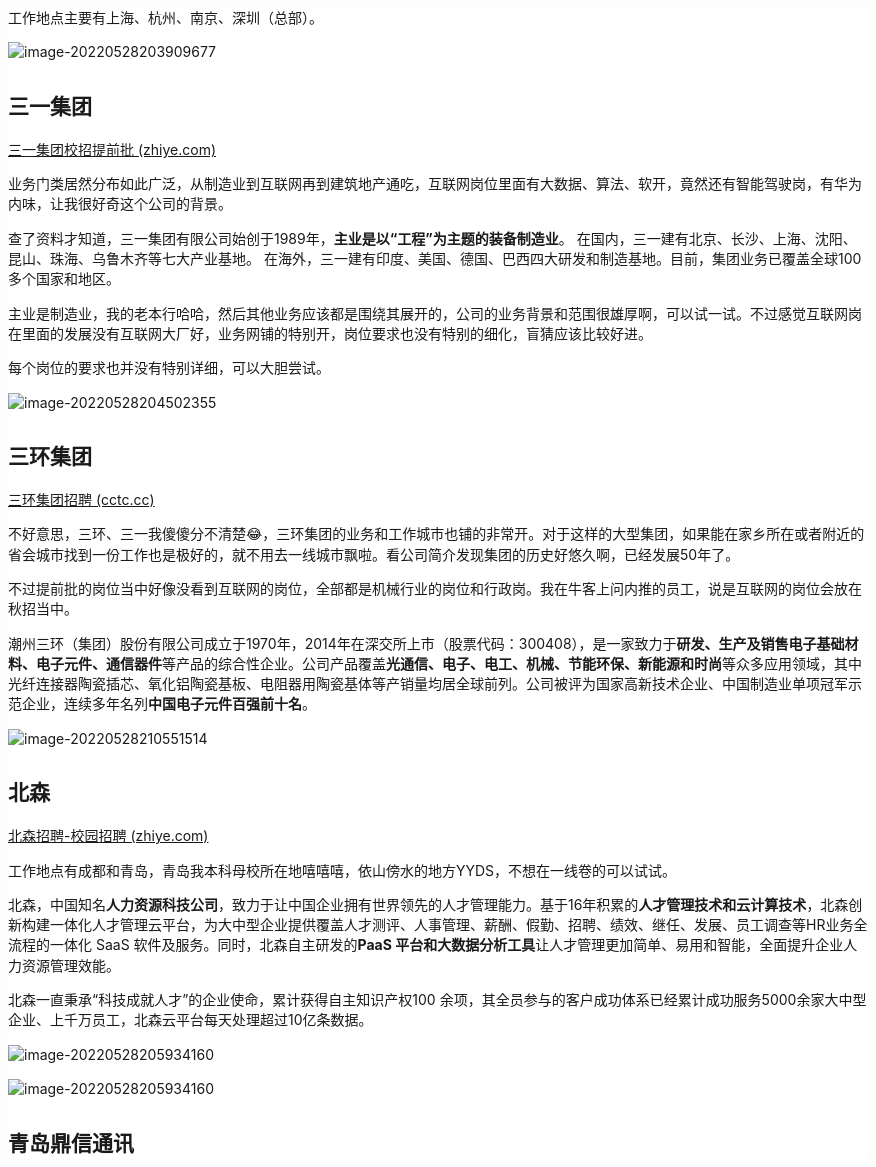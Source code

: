 工作地点主要有上海、杭州、南京、深圳（总部）。

![image-20220528203909677](https://test1.jsdelivr.net/gh/CARLOSGP2021/myFigures/img/202205282039770.png)

## 三一集团

[三一集团校招提前批 (zhiye.com)](https://sanycampus.zhiye.com/campus?k=&c=&p=3^-1,1^4&d=&PageIndex=1&class=2&x=1030&n=23)

业务门类居然分布如此广泛，从制造业到互联网再到建筑地产通吃，互联网岗位里面有大数据、算法、软开，竟然还有智能驾驶岗，有华为内味，让我很好奇这个公司的背景。

查了资料才知道，三一集团有限公司始创于1989年，**主业是以“工程”为主题的装备制造业**。 在国内，三一建有北京、长沙、上海、沈阳、昆山、珠海、乌鲁木齐等七大产业基地。 在海外，三一建有印度、美国、德国、巴西四大研发和制造基地。目前，集团业务已覆盖全球100多个国家和地区。

主业是制造业，我的老本行哈哈，然后其他业务应该都是围绕其展开的，公司的业务背景和范围很雄厚啊，可以试一试。不过感觉互联网岗在里面的发展没有互联网大厂好，业务网铺的特别开，岗位要求也没有特别的细化，盲猜应该比较好进。

每个岗位的要求也并没有特别详细，可以大胆尝试。

![image-20220528204502355](https://test1.jsdelivr.net/gh/CARLOSGP2021/myFigures/img/202205282045423.png)

## 三环集团

[三环集团招聘 (cctc.cc)](https://hr.cctc.cc/school)

不好意思，三环、三一我傻傻分不清楚😂，三环集团的业务和工作城市也铺的非常开。对于这样的大型集团，如果能在家乡所在或者附近的省会城市找到一份工作也是极好的，就不用去一线城市飘啦。看公司简介发现集团的历史好悠久啊，已经发展50年了。

不过提前批的岗位当中好像没看到互联网的岗位，全部都是机械行业的岗位和行政岗。我在牛客上问内推的员工，说是互联网的岗位会放在秋招当中。

潮州三环（集团）股份有限公司成立于1970年，2014年在深交所上市（股票代码：300408），是一家致力于**研发、生产及销售电子基础材料、电子元件、通信器件**等产品的综合性企业。公司产品覆盖**光通信、电子、电工、机械、节能环保、新能源和时尚**等众多应用领域，其中光纤连接器陶瓷插芯、氧化铝陶瓷基板、电阻器用陶瓷基体等产销量均居全球前列。公司被评为国家高新技术企业、中国制造业单项冠军示范企业，连续多年名列**中国电子元件百强前十名**。

![image-20220528210551514](https://test1.jsdelivr.net/gh/CARLOSGP2021/myFigures/img/202205282105598.png)

## 北森

[北森招聘-校园招聘 (zhiye.com)](http://beisen.zhiye.com/xzlist?class=2)

工作地点有成都和青岛，青岛我本科母校所在地嘻嘻嘻，依山傍水的地方YYDS，不想在一线卷的可以试试。

北森，中国知名**人力资源科技公司**，致力于让中国企业拥有世界领先的人才管理能力。基于16年积累的**人才管理技术和云计算技术**，北森创新构建一体化人才管理云平台，为大中型企业提供覆盖人才测评、人事管理、薪酬、假勤、招聘、绩效、继任、发展、员工调查等HR业务全流程的一体化 SaaS 软件及服务。同时，北森自主研发的**PaaS 平台和大数据分析工具**让人才管理更加简单、易用和智能，全面提升企业人力资源管理效能。

北森一直秉承“科技成就人才”的企业使命，累计获得自主知识产权100 余项，其全员参与的客户成功体系已经累计成功服务5000余家大中型企业、上千万员工，北森云平台每天处理超过10亿条数据。

![image-20220528205934160](https://test1.jsdelivr.net/gh/CARLOSGP2021/myFigures/img/202205282059244.png)

![image-20220528205934160](https://test1.jsdelivr.net/gh/CARLOSGP2021/myFigures/img/202205282059244.png)

## 青岛鼎信通讯
